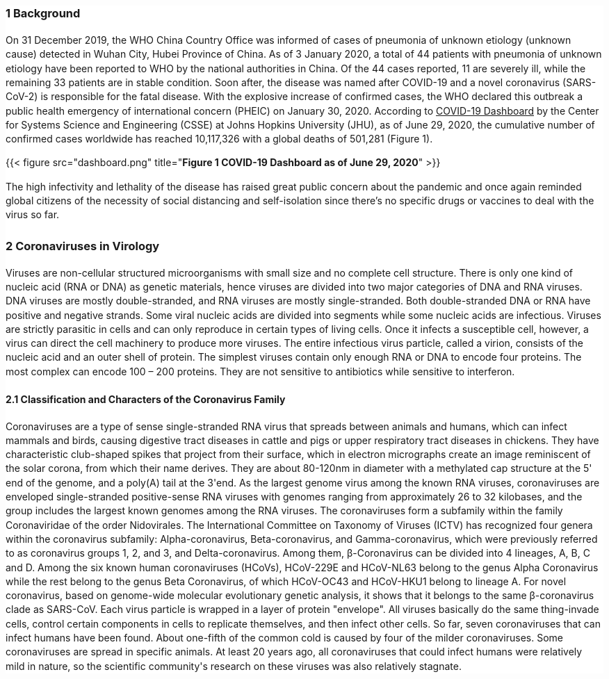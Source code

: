   
### 1	Background

On 31 December 2019, the WHO China Country Office was informed of cases of pneumonia of unknown etiology (unknown cause) detected in Wuhan City, Hubei Province of China. As of 3 January 2020, a total of 44 patients with pneumonia of unknown etiology have been reported to WHO by the national authorities in China. Of the 44 cases reported, 11 are severely ill, while the remaining 33 patients are in stable condition. Soon after, the disease was named after COVID-19 and a novel coronavirus (SARS-CoV-2) is responsible for the fatal disease. With the explosive increase of confirmed cases, the WHO declared this outbreak a public health emergency of international concern (PHEIC) on January 30, 2020. 
According to [COVID-19 Dashboard](https://www.arcgis.com/apps/opsdashboard/index.html#/bda7594740fd40299423467b48e9ecf6) by the Center for Systems Science and Engineering (CSSE) at Johns Hopkins University (JHU), as of June 29, 2020, the cumulative number of confirmed cases worldwide has reached 10,117,326 with a global deaths of 501,281 (Figure 1).

{{< figure src="dashboard.png" title="**Figure 1 COVID-19 Dashboard as of June 29, 2020**" >}}

The high infectivity and lethality of the disease has raised great public concern about the pandemic and once again reminded global citizens of the necessity of social distancing and self-isolation since there’s no specific drugs or vaccines to deal with the virus so far.

  
### 2	Coronaviruses in Virology

Viruses are non-cellular structured microorganisms with small size and no complete cell structure. There is only one kind of nucleic acid (RNA or DNA) as genetic materials, hence viruses are divided into two major categories of DNA and RNA viruses. DNA viruses are mostly double-stranded, and RNA viruses are mostly single-stranded. Both double-stranded DNA or RNA have positive and negative strands. Some viral nucleic acids are divided into segments while some nucleic acids are infectious. Viruses are strictly parasitic in cells and can only reproduce in certain types of living cells. Once it infects a susceptible cell, however, a virus can direct the cell machinery to produce more viruses. The entire infectious virus particle, called a virion, consists of the nucleic acid and an outer shell of protein. The simplest viruses contain only enough RNA or DNA to encode four proteins. The most complex can encode 100 – 200 proteins. They are not sensitive to antibiotics while sensitive to interferon.


#### 2.1 Classification and Characters of the Coronavirus Family

Coronaviruses are a type of sense single-stranded RNA virus that spreads between animals and humans, which can infect mammals and birds, causing digestive tract diseases in cattle and pigs or upper respiratory tract diseases in chickens. They have characteristic club-shaped spikes that project from their surface, which in electron micrographs create an image reminiscent of the solar corona, from which their name derives.
They are about 80-120nm in diameter with a methylated cap structure at the 5' end of the genome, and a poly(A) tail at the 3'end. As the largest genome virus among the known RNA viruses, coronaviruses are enveloped single-stranded positive-sense RNA viruses with genomes ranging from approximately 26 to 32 kilobases, and the group includes the largest known genomes among the RNA viruses. The coronaviruses form a subfamily within the family Coronaviridae of the order Nidovirales. The International Committee on Taxonomy of Viruses (ICTV) has recognized four genera within the coronavirus subfamily: Alpha-coronavirus, Beta-coronavirus, and Gamma-coronavirus, which were previously referred to as coronavirus groups 1, 2, and 3, and Delta-coronavirus. Among them, β-Coronavirus can be divided into 4 lineages, A, B, C and D. Among the six known human coronaviruses (HCoVs), HCoV-229E and HCoV-NL63 belong to the genus Alpha Coronavirus while the rest belong to the genus Beta Coronavirus, of which HCoV-OC43 and HCoV-HKU1 belong to lineage A. For novel coronavirus, based on genome-wide molecular evolutionary genetic analysis, it shows that it belongs to the same β-coronavirus clade as SARS-CoV.
Each virus particle is wrapped in a layer of protein "envelope". All viruses basically do the same thing-invade cells, control certain components in cells to replicate themselves, and then infect other cells.
So far, seven coronaviruses that can infect humans have been found. About one-fifth of the common cold is caused by four of the milder coronaviruses. Some coronaviruses are spread in specific animals. At least 20 years ago, all coronaviruses that could infect humans were relatively mild in nature, so the scientific community's research on these viruses was also relatively stagnate.
